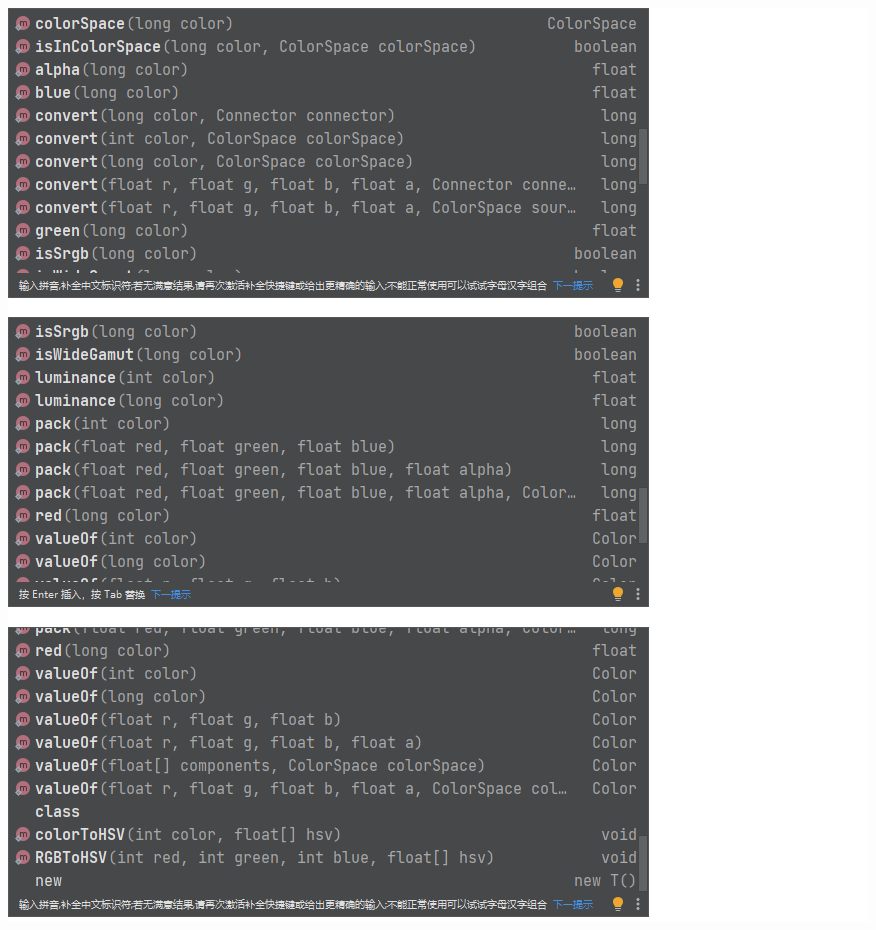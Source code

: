 

![image-20220918105830889](img/Android学习笔记/image-20220918105830889.png)



![image-20220918105903213](img/Android学习笔记/image-20220918105903213.png)



![image-20220918105922815](img/Android学习笔记/image-20220918105922815.png)
